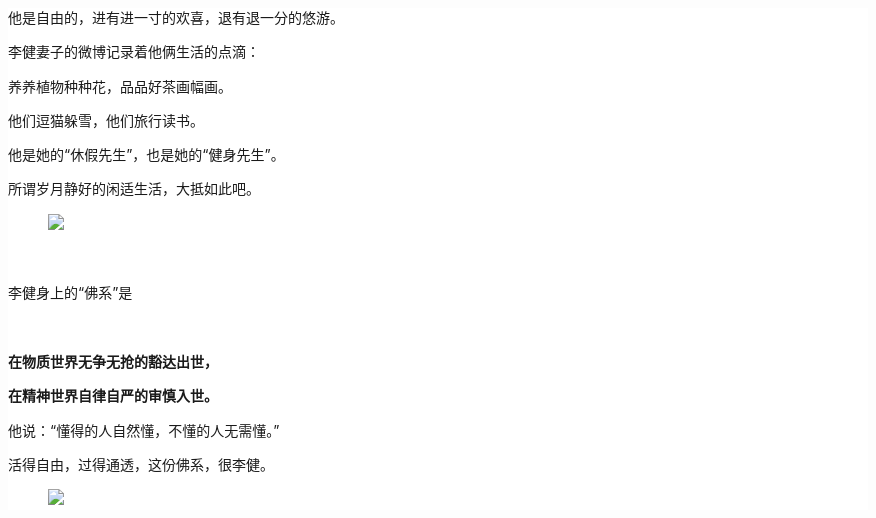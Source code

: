  <p data-pid="0oWnefYQ">他是自由的，进有进一寸的欢喜，退有退一分的悠游。</p>
 <p data-pid="sIVYkOWg">李健妻子的微博记录着他俩生活的点滴：</p>
 <p data-pid="KtkV-sK8">养养植物种种花，品品好茶画幅画。</p>
 <p data-pid="zBaY9skt">他们逗猫躲雪，他们旅行读书。</p>
 <p data-pid="rB8Qosym">他是她的“休假先生”，也是她的“健身先生”。</p>
 <p data-pid="OMvujwkn">所谓岁月静好的闲适生活，大抵如此吧。</p>
 <figure>
  <img data-rawwidth="720" data-rawheight="1014" src="https://pic1.zhimg.com/50/v2-e88bc81634d5117efb24c204611d4e3d_720w.jpg?source=1940ef5c" data-original-token="v2-e88bc81634d5117efb24c204611d4e3d" class="origin_image zh-lightbox-thumb" width="720" data-original="https://picx.zhimg.com/v2-e88bc81634d5117efb24c204611d4e3d_r.jpg?source=1940ef5c">
 </figure>
 <br>
 <p data-pid="d8QAzh4I">李健身上的“佛系”是</p>
 <br>
 <p data-pid="cda8Zjoq"><b>在物质世界无争无抢的豁达出世，</b></p>
 <p data-pid="8pf8aY6z"><b>在精神世界自律自严的审慎入世。<br></b></p>
 <p data-pid="2g_aAACt">他说：“懂得的人自然懂，不懂的人无需懂。”</p>
 <p data-pid="_UTGO8iM">活得自由，过得通透，这份佛系，很李健。</p>
 <figure>
  <img data-rawwidth="720" data-rawheight="480" src="https://pic1.zhimg.com/50/v2-d032c43ac4723837e516cd366a4c32e9_720w.jpg?source=1940ef5c" data-original-token="v2-d032c43ac4723837e516cd366a4c32e9" class="origin_image zh-lightbox-thumb" width="720" data-original="https://pica.zhimg.com/v2-d032c43ac4723837e516cd366a4c32e9_r.jpg?source=1940ef5c">
 </figure>
</body>